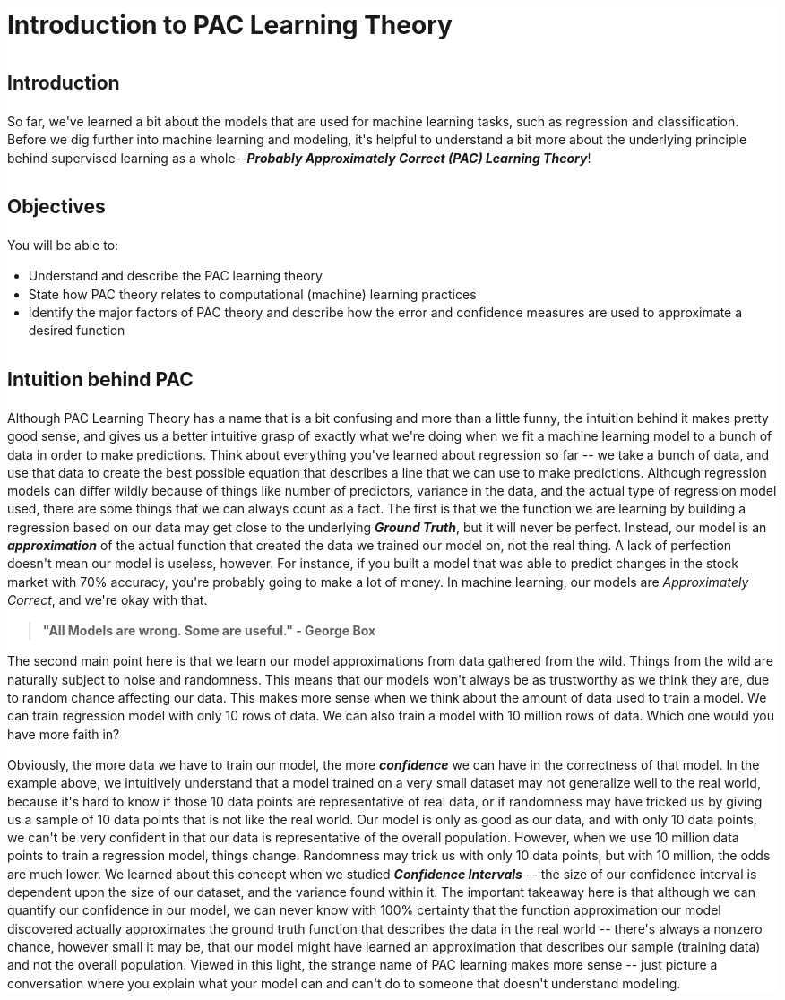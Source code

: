 
# Introduction to PAC Learning Theory

## Introduction 

So far, we've learned a bit about the models that are used for machine learning tasks, such as regression and classification. Before we dig further into machine learning and modeling, it's helpful to understand a bit more about the underlying principle behind supervised learning as a whole--**_Probably Approximately Correct (PAC) Learning Theory_**!


## Objectives
You will be able to:
- Understand and describe the PAC learning theory 
- State how PAC theory relates to computational (machine) learning practices
- Identify the major factors of PAC theory and describe how the error and confidence measures are used to approximate a desired function

## Intuition behind PAC

 
Although PAC Learning Theory has a name that is a bit confusing and more than a little funny, the intuition behind it makes pretty good sense, and gives us a better intuitive grasp of exactly what we're doing when we fit a machine learning model to a bunch of data in order to make predictions. Think about everything you've learned about regression so far -- we take a bunch of data, and use that data to create the best possible equation that describes a line that we can use to make predictions. Although regression models can differ wildly because of things like number of predictors, variance in the data, and the actual type of regression model used, there are some things that we can always count as a fact. The first is that we the function we are learning by building a regression based on our data may get close to the underlying **_Ground Truth_**, but it will never be perfect. Instead, our model is an **_approximation_** of the actual function that created the data we trained our model on, not the real thing.  A lack of perfection doesn't mean our model is useless, however. For instance, if you built a model that was able to predict changes in the stock market with 70% accuracy, you're probably going to make a lot of money. In machine learning, our models are _Approximately Correct_, and we're okay with that. 

> **"All Models are wrong. Some are useful." - George Box**

The second main point here is that we learn our model approximations from data gathered from the wild. Things from the wild are naturally subject to noise and randomness. This means that our models won't always be as trustworthy as we think they are, due to random chance affecting our data. This makes more sense when we think about the amount of data used to train a model. We can train regression model with only 10 rows of data. We can also train a model with 10 million rows of data. Which one would you have more faith in? 

Obviously, the more data we have to train our model, the more **_confidence_** we can have in the correctness of that model. In the example above, we intuitively understand that a model trained on a very small dataset may not generalize well to the real world, because it's hard to know if those 10 data points are representative of real data, or if randomness may have tricked us by giving us a sample of 10 data points that is not like the real world. Our model is only as good as our data, and with only 10 data points, we can't be very confident in that our data is representative of the overall population. However, when we use 10 million data points to train a regression model, things change. Randomness may trick us with only 10 data points, but with 10 million, the odds are much lower. We learned about this concept when we studied **_Confidence Intervals_** -- the size of our confidence interval is dependent upon the size of our dataset, and the variance found within it. The important takeaway here is that although we can quantify our confidence in our model, we can never know with 100% certainty that the function approximation our model discovered actually approximates the ground truth function that describes the data in the real world -- there's always a nonzero chance, however small it may be, that our model might have learned an approximation that describes our sample (training data) and not the overall population. Viewed in this light, the strange name of PAC learning makes more sense -- just picture a conversation where you explain what your model can and can't do to someone that doesn't understand modeling. 
